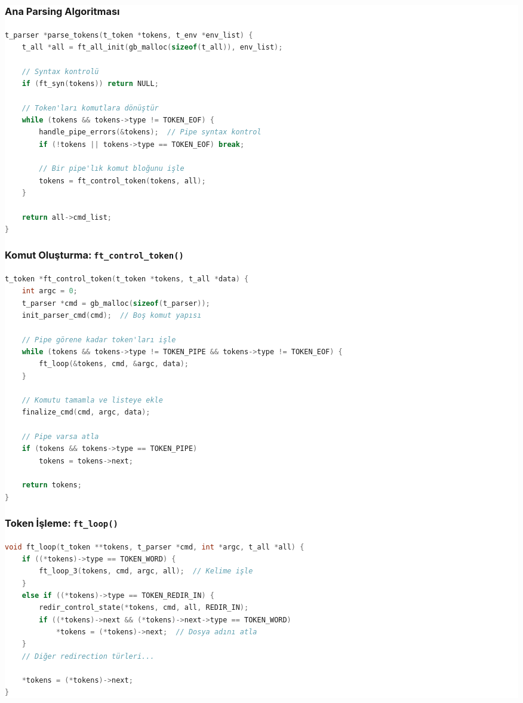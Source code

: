 ### Ana Parsing Algoritması

```c
t_parser *parse_tokens(t_token *tokens, t_env *env_list) {
    t_all *all = ft_all_init(gb_malloc(sizeof(t_all)), env_list);
    
    // Syntax kontrolü
    if (ft_syn(tokens)) return NULL;
    
    // Token'ları komutlara dönüştür
    while (tokens && tokens->type != TOKEN_EOF) {
        handle_pipe_errors(&tokens);  // Pipe syntax kontrol
        if (!tokens || tokens->type == TOKEN_EOF) break;
        
        // Bir pipe'lık komut bloğunu işle
        tokens = ft_control_token(tokens, all);
    }
    
    return all->cmd_list;
}
```

### Komut Oluşturma: `ft_control_token()`

```c
t_token *ft_control_token(t_token *tokens, t_all *data) {
    int argc = 0;
    t_parser *cmd = gb_malloc(sizeof(t_parser));
    init_parser_cmd(cmd);  // Boş komut yapısı
    
    // Pipe görene kadar token'ları işle
    while (tokens && tokens->type != TOKEN_PIPE && tokens->type != TOKEN_EOF) {
        ft_loop(&tokens, cmd, &argc, data);
    }
    
    // Komutu tamamla ve listeye ekle
    finalize_cmd(cmd, argc, data);
    
    // Pipe varsa atla
    if (tokens && tokens->type == TOKEN_PIPE)
        tokens = tokens->next;
        
    return tokens;
}
```

### Token İşleme: `ft_loop()`

```c
void ft_loop(t_token **tokens, t_parser *cmd, int *argc, t_all *all) {
    if ((*tokens)->type == TOKEN_WORD) {
        ft_loop_3(tokens, cmd, argc, all);  // Kelime işle
    }
    else if ((*tokens)->type == TOKEN_REDIR_IN) {
        redir_control_state(*tokens, cmd, all, REDIR_IN);
        if ((*tokens)->next && (*tokens)->next->type == TOKEN_WORD)
            *tokens = (*tokens)->next;  // Dosya adını atla
    }
    // Diğer redirection türleri...
    
    *tokens = (*tokens)->next;
}
```
